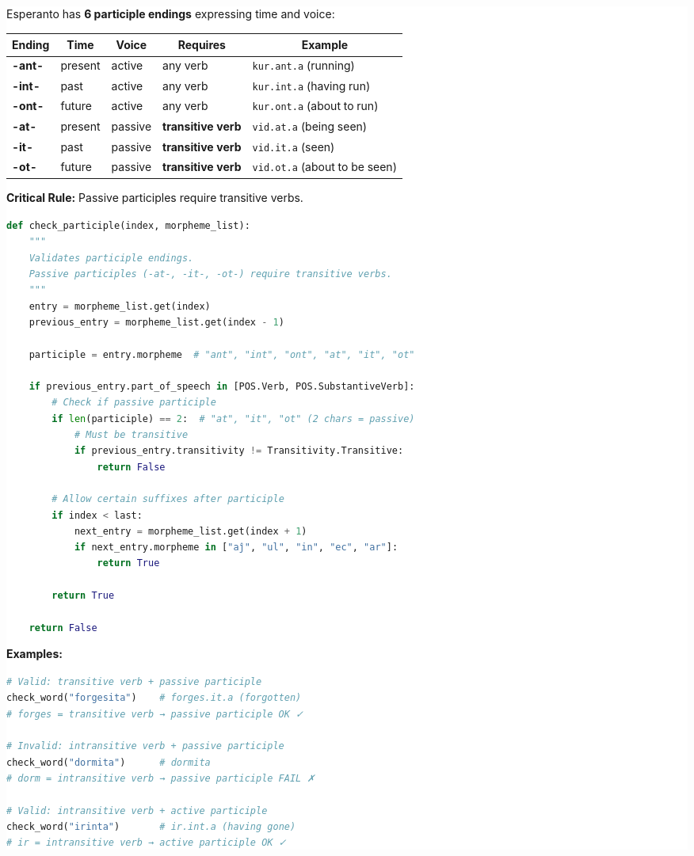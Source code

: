 Esperanto has **6 participle endings** expressing time and voice:

| Ending    | Time    | Voice   | Requires            | Example                       |
| --------- | ------- | ------- | ------------------- | ----------------------------- |
| **-ant-** | present | active  | any verb            | `kur.ant.a` (running)         |
| **-int-** | past    | active  | any verb            | `kur.int.a` (having run)      |
| **-ont-** | future  | active  | any verb            | `kur.ont.a` (about to run)    |
| **-at-**  | present | passive | **transitive verb** | `vid.at.a` (being seen)       |
| **-it-**  | past    | passive | **transitive verb** | `vid.it.a` (seen)             |
| **-ot-**  | future  | passive | **transitive verb** | `vid.ot.a` (about to be seen) |

**Critical Rule:** Passive participles require transitive verbs.

```python
def check_participle(index, morpheme_list):
    """
    Validates participle endings.
    Passive participles (-at-, -it-, -ot-) require transitive verbs.
    """
    entry = morpheme_list.get(index)
    previous_entry = morpheme_list.get(index - 1)

    participle = entry.morpheme  # "ant", "int", "ont", "at", "it", "ot"

    if previous_entry.part_of_speech in [POS.Verb, POS.SubstantiveVerb]:
        # Check if passive participle
        if len(participle) == 2:  # "at", "it", "ot" (2 chars = passive)
            # Must be transitive
            if previous_entry.transitivity != Transitivity.Transitive:
                return False

        # Allow certain suffixes after participle
        if index < last:
            next_entry = morpheme_list.get(index + 1)
            if next_entry.morpheme in ["aĵ", "ul", "in", "ec", "ar"]:
                return True

        return True

    return False
```

**Examples:**

```python
# Valid: transitive verb + passive participle
check_word("forgesita")    # forges.it.a (forgotten)
# forges = transitive verb → passive participle OK ✓

# Invalid: intransitive verb + passive participle
check_word("dormita")      # dormita
# dorm = intransitive verb → passive participle FAIL ✗

# Valid: intransitive verb + active participle
check_word("irinta")       # ir.int.a (having gone)
# ir = intransitive verb → active participle OK ✓
```
